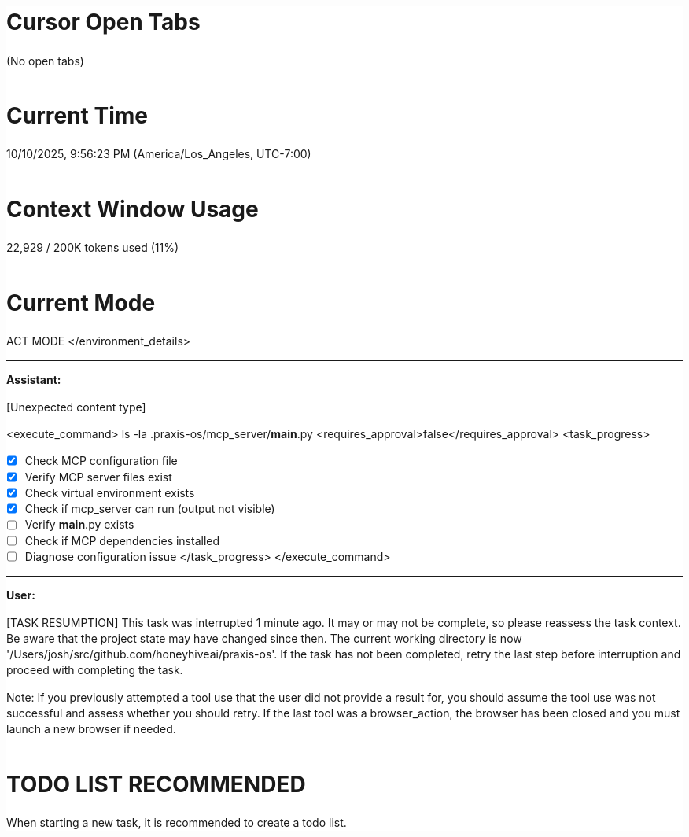 # Cursor Open Tabs
(No open tabs)

# Current Time
10/10/2025, 9:56:23 PM (America/Los_Angeles, UTC-7:00)

# Context Window Usage
22,929 / 200K tokens used (11%)

# Current Mode
ACT MODE
</environment_details>

---

**Assistant:**

[Unexpected content type]

<execute_command>
<command>ls -la .praxis-os/mcp_server/__main__.py</command>
<requires_approval>false</requires_approval>
<task_progress>
- [x] Check MCP configuration file
- [x] Verify MCP server files exist
- [x] Check virtual environment exists
- [x] Check if mcp_server can run (output not visible)
- [ ] Verify __main__.py exists
- [ ] Check if MCP dependencies installed
- [ ] Diagnose configuration issue
</task_progress>
</execute_command>

---

**User:**

[TASK RESUMPTION] This task was interrupted 1 minute ago. It may or may not be complete, so please reassess the task context. Be aware that the project state may have changed since then. The current working directory is now '/Users/josh/src/github.com/honeyhiveai/praxis-os'. If the task has not been completed, retry the last step before interruption and proceed with completing the task.

Note: If you previously attempted a tool use that the user did not provide a result for, you should assume the tool use was not successful and assess whether you should retry. If the last tool was a browser_action, the browser has been closed and you must launch a new browser if needed.


# TODO LIST RECOMMENDED
When starting a new task, it is recommended to create a todo list.
